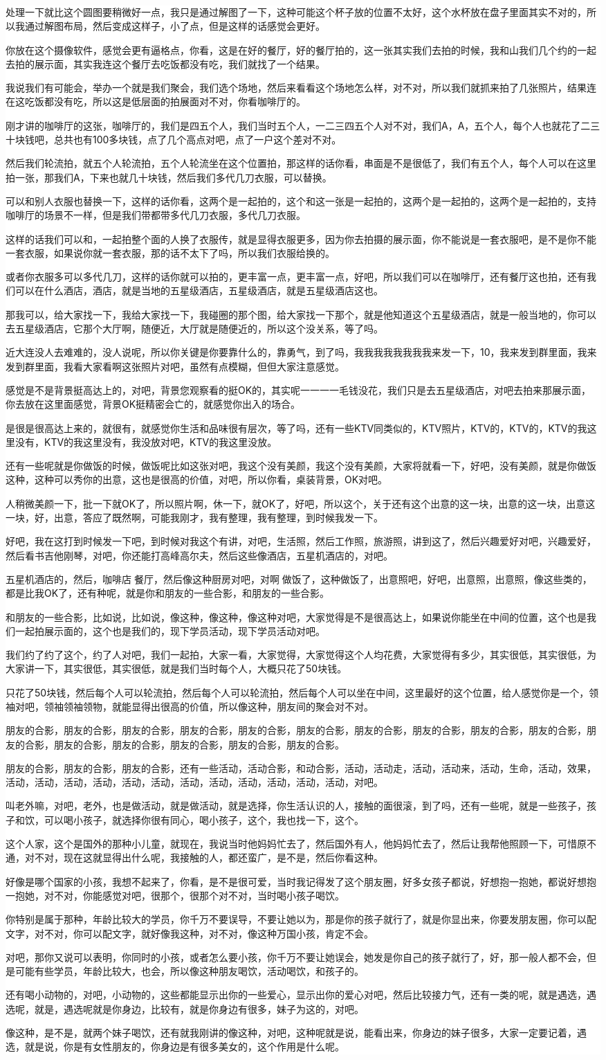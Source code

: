 处理一下就比这个圆图要稍微好一点，我只是通过解图了一下，这种可能这个杯子放的位置不太好，这个水杯放在盘子里面其实不对的，所以我通过解图布局，然后变成这样子，小了点，但是这样的话感觉会更好。

你放在这个摄像软件，感觉会更有逼格点，你看，这是在好的餐厅，好的餐厅拍的，这一张其实我们去拍的时候，我和山我们几个约的一起去拍的展示面，其实我连这个餐厅去吃饭都没有吃，我们就找了一个结果。

我说我们有可能会，举办一个就是我们聚会，我们选个场地，然后来看看这个场地怎么样，对不对，所以我们就抓来拍了几张照片，结果连在这吃饭都没有吃，所以这是低层面的拍展面对不对，你看咖啡厅的。

刚才讲的咖啡厅的这张，咖啡厅的，我们是四五个人，我们当时五个人，一二三四五个人对不对，我们A，A，五个人，每个人也就花了二三十块钱吧，总共也有100多块钱，点了几个高点对吧，点了一户这个差对不对。

然后我们轮流拍，就五个人轮流拍，五个人轮流坐在这个位置拍，那这样的话你看，串面是不是很低了，我们有五个人，每个人可以在这里拍一张，那我们A，下来也就几十块钱，然后我们多代几刀衣服，可以替换。

可以和别人衣服也替换一下，这样的话你看，这两个是一起拍的，这个和这一张是一起拍的，这两个是一起拍的，这两个是一起拍的，支持咖啡厅的场景不一样，但是我们带都带多代几刀衣服，多代几刀衣服。

这样的话我们可以和，一起拍整个面的人换了衣服传，就是显得衣服更多，因为你去拍摄的展示面，你不能说是一套衣服吧，是不是你不能一套衣服，如果说你就一套衣服，那的话不太下了吗，所以我们衣服给换的。

或者你衣服多可以多代几刀，这样的话你就可以拍的，更丰富一点，更丰富一点，好吧，所以我们可以在咖啡厅，还有餐厅这也拍，还有我们可以在什么酒店，酒店，就是当地的五星级酒店，五星级酒店，就是五星级酒店这也。

那我可以，给大家找一下，我给大家找一下，我碰圈的那个图，给大家找一下那个，就是他知道这个五星级酒店，就是一般当地的，你可以去五星级酒店，它那个大厅啊，随便近，大厅就是随便近的，所以这个没关系，等了吗。

近大连没人去难难的，没人说呢，所以你关键是你要靠什么的，靠勇气，到了吗，我我我我我我我我来发一下，10，我来发到群里面，我来发到群里面，我看大家看啊这张照片对吧，虽然有点模糊，但但大家注意感觉。

感觉是不是背景挺高达上的，对吧，背景您观察看的挺OK的，其实呢一一一一毛钱没花，我们只是去五星级酒店，对吧去拍来那展示面，你去放在这里面感觉，背景OK挺精密会亡的，就感觉你出入的场合。

是很是很高达上来的，就很有，就感觉你生活和品味很有层次，等了吗，还有一些KTV同类似的，KTV照片，KTV的，KTV的，KTV的我这里没有，KTV的我这里没有，我没放对吧，KTV的我这里没放。

还有一些呢就是你做饭的时候，做饭呢比如这张对吧，我这个没有美颜，我这个没有美颜，大家将就看一下，好吧，没有美颜，就是你做饭这种，这种可以秀你的出意，这也是很高的价值，对吧，所以你看，桌装背景，OK对吧。

人稍微美颜一下，批一下就OK了，所以照片啊，休一下，就OK了，好吧，所以这个，关于还有这个出意的这一块，出意的这一块，出意这一块，好，出意，答应了既然啊，可能我刚才，我有整理，我有整理，到时候我发一下。

好吧，我在这打到时候发一下吧，到时候对我这个有讲，对吧，生活照，然后工作照，旅游照，讲到这了，然后兴趣爱好对吧，兴趣爱好，然后看书吉他刚琴，对吧，你还能打高峰高尔夫，然后这些像酒店，五星机酒店的，对吧。

五星机酒店的，然后，咖啡店 餐厅，然后像这种厨房对吧，对啊 做饭了，这种做饭了，出意照吧，好吧，出意照，出意照，像这些类的，都是比我OK了，还有种呢，就是你和朋友的一些合影，和朋友的一些合影。

和朋友的一些合影，比如说，比如说，像这种，像这种，像这种对吧，大家觉得是不是很高达上，如果说你能坐在中间的位置，这个也是我们一起拍展示面的，这个也是我们的，现下学员活动，现下学员活动对吧。

我们约了约了这个，约了人对吧，我们一起拍，大家一看，大家觉得，大家觉得这个人均花费，大家觉得有多少，其实很低，其实很低，为大家讲一下，其实很低，其实很低，就是我们当时每个人，大概只花了50块钱。

只花了50块钱，然后每个人可以轮流拍，然后每个人可以轮流拍，然后每个人可以坐在中间，这里最好的这个位置，给人感觉你是一个，领袖对吧，领袖领袖领物，就能显得出很高的价值，所以像这种，朋友间的聚会对不对。

朋友的合影，朋友的合影，朋友的合影，朋友的合影，朋友的合影，朋友的合影，朋友的合影，朋友的合影，朋友的合影，朋友的合影，朋友的合影，朋友的合影，朋友的合影，朋友的合影，朋友的合影，朋友的合影。

朋友的合影，朋友的合影，朋友的合影，还有一些活动，活动合影，和动合影，活动，活动走，活动，活动来，活动，生命，活动，效果，活动，活动，活动，活动，活动，活动，活动，活动，活动，活动，活动，活动，对吧。

叫老外嘛，对吧，老外，也是做活动，就是做活动，就是选择，你生活认识的人，接触的面很滚，到了吗，还有一些呢，就是一些孩子，孩子和饮，可以喝小孩子，就选择你很有同心，喝小孩子，这个，我也找一下，这个。

这个人家，这个是国外的那种小儿童，就现在，我说当时他妈妈忙去了，然后国外有人，他妈妈忙去了，然后让我帮他照顾一下，可惜原不通，对不对，现在这就显得出什么呢，我接触的人，都还蛮广，是不是，然后你看这种。

好像是哪个国家的小孩，我想不起来了，你看，是不是很可爱，当时我记得发了这个朋友圈，好多女孩子都说，好想抱一抱她，都说好想抱一抱她，对不对，你能感觉对吧，很那个，很那个对不对，当时喝小孩子喝饮。

你特别是属于那种，年龄比较大的学员，你千万不要误导，不要让她以为，那是你的孩子就行了，就是你显出来，你要发朋友圈，你可以配文字，对不对，你可以配文字，就好像我这种，对不对，像这种万国小孩，肯定不会。

对吧，那你又说可以表明，你同时的小孩，或者怎么要小孩，你千万不要让她误会，她发是你自己的孩子就行了，好，那一般人都不会，但是可能有些学员，年龄比较大，也会，所以像这种朋友喝饮，活动喝饮，和孩子的。

还有喝小动物的，对吧，小动物的，这些都能显示出你的一些爱心，显示出你的爱心对吧，然后比较接力气，还有一类的呢，就是遇选，遇选呢，就是，遇选呢就是你身边，比较有，就是你身边有很多，妹子为这的，对吧。

像这种，是不是，就两个妹子喝饮，还有就我刚讲的像这种，对吧，这种呢就是说，能看出来，你身边的妹子很多，大家一定要记着，遇选，就是说，你是有女性朋友的，你身边是有很多美女的，这个作用是什么呢。
